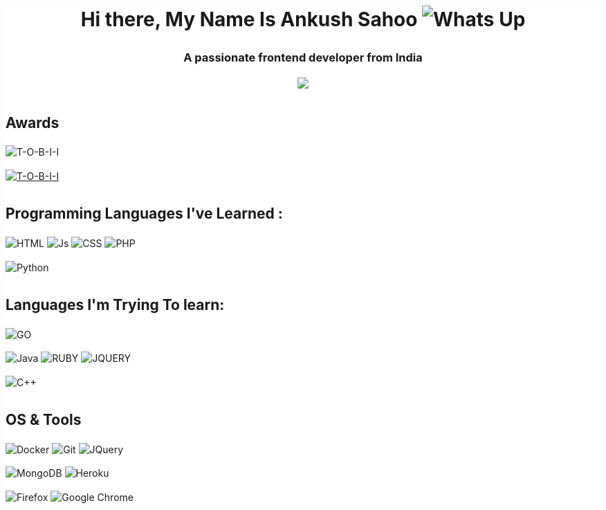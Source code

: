 <h1 align="center">Hi there, My Name Is Ankush Sahoo  <img src="https://user-images.githubusercontent.com/1303154/88677602-1635ba80-d120-11ea-84d8-d263ba5fc3c0.gif" width="28px" alt="Whats Up"></h1>
<h3 align="center">A passionate frontend developer from India</h3>


<p align="center"><a href="https://github.com/T-O-B-I-I"><img src="https://i.pinimg.com/originals/2f/56/90/2f5690ee185f5345025b1a5b0bf2c8aa.gif" width="1000px">
</a></p> 


## Awards
<p align="left"> <img src="https://komarev.com/ghpvc/?username=T-O-B-I-I&label=Profile%20views&color=0e75b6&style=flat" alt="T-O-B-I-I" /> </p>
<p align="left"> <a href="https://github.com/ryo-ma/github-profile-trophy"><img src="https://github-profile-trophy.vercel.app/?username=T-O-B-I-I" alt="T-O-B-I-I" /></a> </p>

 ## Programming Languages I've Learned :


![HTML](https://img.shields.io/badge/HTML5-f34F26?style=for-the-badge&logo=html5&logoColor=white)
![Js](https://img.shields.io/badge/JavaScript-323330?style=for-the-badge&logo=javascript&logoColor=F7DF1E)
![CSS](https://img.shields.io/badge/CSS3-1572B6?style=for-the-badge&logo=css3&logoColor=white)
![PHP](https://img.shields.io/badge/PHP-777BB4?style=for-the-badge&logo=php&logoColor=white)

![Python](https://img.shields.io/badge/Python-3776AB?style=for-the-badge&logo=python&logoColor=white)

## Languages I'm Trying To learn:

![GO](https://img.shields.io/badge/go-%2300ADD8.svg?style=for-the-badge&logo=go&logoColor=white)

![Java](https://img.shields.io/badge/Java-000000?style=for-the-badge&logo=java&logoColor=white)
![RUBY](https://img.shields.io/badge/Ruby-CC342D?style=for-the-badge&logo=ruby&logoColor=white)
![JQUERY](https://img.shields.io/badge/jQuery-0769AD?style=for-the-badge&logo=jquery&logoColor=white)

![C++](https://img.shields.io/badge/C%2B%2B-00599C?style=for-the-badge&logo=c%2B%2B&logoColor=white)

## OS & Tools

![Docker](https://img.shields.io/badge/Docker-2CA5E0?style=for-the-badge&logo=docker&logoColor=white)
![Git](https://img.shields.io/badge/Git-F05032?style=for-the-badge&logo=git&logoColor=white)
![JQuery](https://img.shields.io/badge/jQuery-0769AD?style=for-the-badge&logo=jquery&logoColor=white)

![MongoDB](https://img.shields.io/badge/MongoDB-4EA94B?style=for-the-badge&logo=mongodb&logoColor=white)
![Heroku](https://img.shields.io/badge/Heroku-430098?style=for-the-badge&logo=heroku&logoColor=white)

![Firefox](https://img.shields.io/badge/Firefox_Browser-FF7139?style=for-the-badge&logo=Firefox-Browser&logoColor=white)
![Google Chrome](https://img.shields.io/badge/Google%20Chrome-4285F4?style=for-the-badge&logo=GoogleChrome&logoColor=white)
